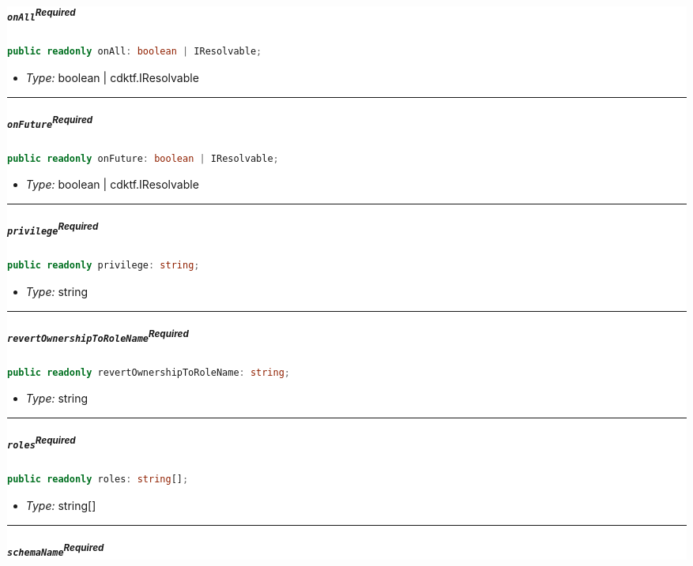 ##### `onAll`<sup>Required</sup> <a name="onAll" id="@cdktf/provider-snowflake.viewGrant.ViewGrant.property.onAll"></a>

```typescript
public readonly onAll: boolean | IResolvable;
```

- *Type:* boolean | cdktf.IResolvable

---

##### `onFuture`<sup>Required</sup> <a name="onFuture" id="@cdktf/provider-snowflake.viewGrant.ViewGrant.property.onFuture"></a>

```typescript
public readonly onFuture: boolean | IResolvable;
```

- *Type:* boolean | cdktf.IResolvable

---

##### `privilege`<sup>Required</sup> <a name="privilege" id="@cdktf/provider-snowflake.viewGrant.ViewGrant.property.privilege"></a>

```typescript
public readonly privilege: string;
```

- *Type:* string

---

##### `revertOwnershipToRoleName`<sup>Required</sup> <a name="revertOwnershipToRoleName" id="@cdktf/provider-snowflake.viewGrant.ViewGrant.property.revertOwnershipToRoleName"></a>

```typescript
public readonly revertOwnershipToRoleName: string;
```

- *Type:* string

---

##### `roles`<sup>Required</sup> <a name="roles" id="@cdktf/provider-snowflake.viewGrant.ViewGrant.property.roles"></a>

```typescript
public readonly roles: string[];
```

- *Type:* string[]

---

##### `schemaName`<sup>Required</sup> <a name="schemaName" id="@cdktf/provider-snowflake.viewGrant.ViewGrant.property.schemaName"></a>
